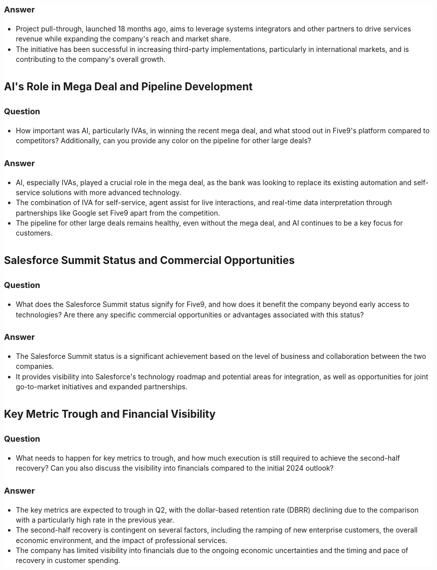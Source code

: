 ### Answer

- Project pull-through, launched 18 months ago, aims to leverage systems integrators and other partners to drive services revenue while expanding the company's reach and market share. 
- The initiative has been successful in increasing third-party implementations, particularly in international markets, and is contributing to the company's overall growth. 

## AI's Role in Mega Deal and Pipeline Development

### Question

- How important was AI, particularly IVAs, in winning the recent mega deal, and what stood out in Five9's platform compared to competitors? Additionally, can you provide any color on the pipeline for other large deals? 

### Answer

- AI, especially IVAs, played a crucial role in the mega deal, as the bank was looking to replace its existing automation and self-service solutions with more advanced technology. 
- The combination of IVA for self-service, agent assist for live interactions, and real-time data interpretation through partnerships like Google set Five9 apart from the competition. 
- The pipeline for other large deals remains healthy, even without the mega deal, and AI continues to be a key focus for customers. 

## Salesforce Summit Status and Commercial Opportunities

### Question

- What does the Salesforce Summit status signify for Five9, and how does it benefit the company beyond early access to technologies? Are there any specific commercial opportunities or advantages associated with this status? 

### Answer

- The Salesforce Summit status is a significant achievement based on the level of business and collaboration between the two companies. 
- It provides visibility into Salesforce's technology roadmap and potential areas for integration, as well as opportunities for joint go-to-market initiatives and expanded partnerships. 

## Key Metric Trough and Financial Visibility

### Question

- What needs to happen for key metrics to trough, and how much execution is still required to achieve the second-half recovery? Can you also discuss the visibility into financials compared to the initial 2024 outlook? 

### Answer

- The key metrics are expected to trough in Q2, with the dollar-based retention rate (DBRR) declining due to the comparison with a particularly high rate in the previous year. 
- The second-half recovery is contingent on several factors, including the ramping of new enterprise customers, the overall economic environment, and the impact of professional services. 
- The company has limited visibility into financials due to the ongoing economic uncertainties and the timing and pace of recovery in customer spending. 
